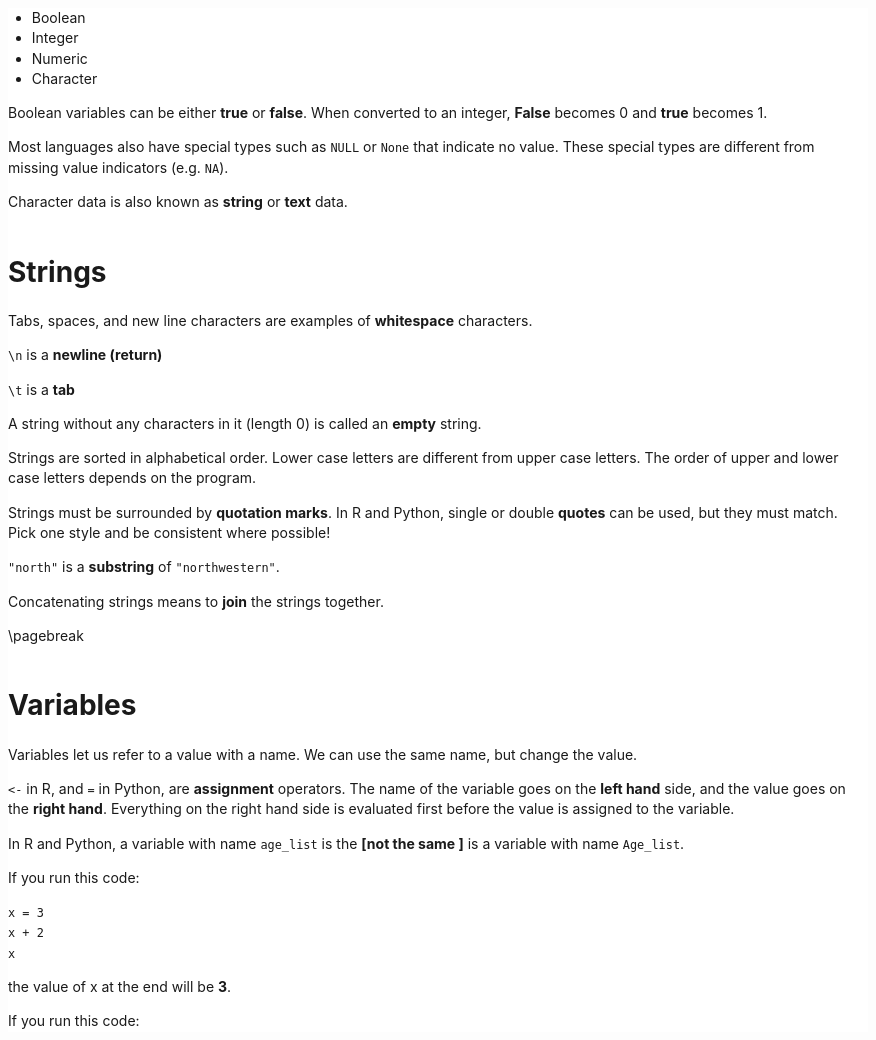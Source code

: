 * Boolean
* Integer
* Numeric
* Character

Boolean variables can be either **true** or **false**.  When converted to an integer, **False** becomes 0 and **true** becomes 1.  

Most languages also have special types such as `NULL` or `None` that indicate no value.  These special types are different from missing value indicators (e.g. `NA`).

Character data is also known as **string** or **text** data.  

# Strings

Tabs, spaces, and new line characters are examples of **whitespace** characters.

`\n` is a **newline (return)**

`\t` is a **tab**

A string without any characters in it (length 0) is called an **empty** string.

Strings are sorted in alphabetical order.  Lower case letters are different from upper case letters.  The order of upper and lower case letters depends on the program.

Strings must be surrounded by **quotation marks**.  In R and Python, single or double **quotes** can be used, but they must match.  Pick one style and be consistent where possible!

`"north"` is a **substring** of `"northwestern"`.  

Concatenating strings means to **join** the strings together.  

\pagebreak

# Variables

Variables let us refer to a value with a name.  We can use the same name, but change the value.  

`<-` in R, and `=` in Python, are **assignment** operators.   The name of the variable goes on the **left hand** side, and the value goes on the **right hand**.  Everything on the right hand side is evaluated first before the value is assigned to the variable.  

In R and Python, a variable with name `age_list` is the **[not the same ]** is a variable with name `Age_list`.

If you run this code:

```
x = 3 
x + 2
x
```

the value of x at the end will be **3**.

If you run this code:

